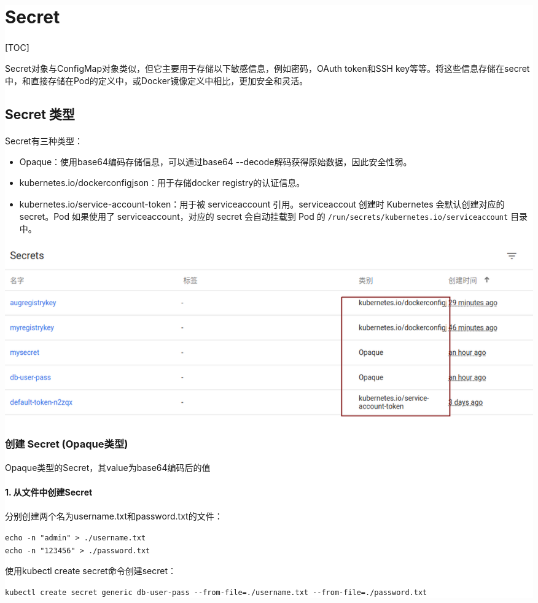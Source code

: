 # Secret

[TOC]

Secret对象与ConfigMap对象类似，但它主要用于存储以下敏感信息，例如密码，OAuth token和SSH key等等。将这些信息存储在secret中，和直接存储在Pod的定义中，或Docker镜像定义中相比，更加安全和灵活。

## Secret 类型

Secret有三种类型：

- Opaque：使用base64编码存储信息，可以通过base64 --decode解码获得原始数据，因此安全性弱。

- kubernetes.io/dockerconfigjson：用于存储docker registry的认证信息。

- kubernetes.io/service-account-token：用于被 serviceaccount 引用。serviceaccout 创建时 Kubernetes 会默认创建对应的 secret。Pod 如果使用了 serviceaccount，对应的 secret 会自动挂载到 Pod 的 `/run/secrets/kubernetes.io/serviceaccount` 目录中。

![secret-type](images/secret-type.png)

### 创建 Secret (Opaque类型)

Opaque类型的Secret，其value为base64编码后的值

#### 1. 从文件中创建Secret

分别创建两个名为username.txt和password.txt的文件：

``` shell
echo -n "admin" > ./username.txt
echo -n "123456" > ./password.txt
```

使用kubectl create secret命令创建secret：

`kubectl create secret generic db-user-pass --from-file=./username.txt --from-file=./password.txt`
